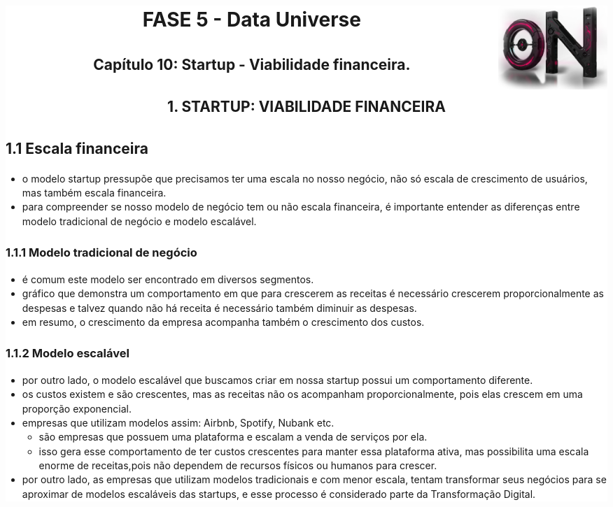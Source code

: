 <div align="center">
<a href="https://github.com/monicaquintal" target="_blank"><img align="right" height="120px" src="../assets/logo.png" /></a>
<h1>FASE 5 - Data Universe</h1>
<h2>Capítulo 10: Startup - Viabilidade financeira.</h2>
</div>

<div align="center">
<h2>1. STARTUP: VIABILIDADE FINANCEIRA</h2>
</div>

## 1.1 Escala financeira

- o modelo startup pressupõe que precisamos ter uma escala no nosso negócio, não só escala de crescimento de usuários, mas também escala financeira. 
- para compreender se nosso modelo de negócio tem ou não escala financeira, é importante entender as diferenças entre modelo tradicional de negócio e modelo escalável.

### 1.1.1 Modelo tradicional de negócio
- é comum este modelo ser encontrado em diversos segmentos. 
- gráfico que demonstra um comportamento em que para crescerem as receitas é necessário crescerem proporcionalmente as despesas e talvez quando não há receita é necessário também diminuir as despesas.
- em resumo, o crescimento da empresa acompanha também o crescimento dos custos.

### 1.1.2 Modelo escalável
- por outro lado, o modelo escalável que buscamos criar em nossa startup possui um comportamento diferente. 
- os custos existem e são crescentes, mas as receitas não os acompanham proporcionalmente, pois elas crescem em uma proporção exponencial.
- empresas que utilizam modelos assim: Airbnb, Spotify, Nubank etc. 
  - são empresas que possuem uma plataforma e escalam a venda de serviços por ela. 
  - isso gera esse comportamento de ter custos crescentes para manter essa plataforma ativa, mas possibilita uma escala enorme de receitas,pois não dependem de recursos físicos ou humanos para crescer. 
- por outro lado, as empresas que utilizam modelos tradicionais e com menor escala, tentam transformar seus negócios para se aproximar de modelos escaláveis das startups, e esse processo é considerado parte da Transformação Digital. 
